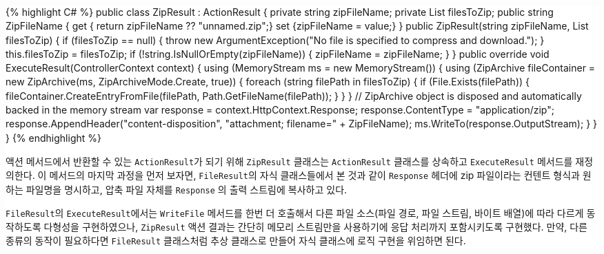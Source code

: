 {% highlight C# %}
public class ZipResult : ActionResult
{
    private string zipFileName;
    private List<string> filesToZip;
    public string ZipFileName { 
        get { return zipFileName ?? "unnamed.zip";} 
        set {zipFileName = value;}
    }
    public ZipResult(string zipFileName, List<string> filesToZip)
    {
        if (filesToZip == null)
        {
            throw new ArgumentException("No file is specified to compress and download.");
        }
        this.filesToZip = filesToZip;
        if (!string.IsNullOrEmpty(zipFileName))
        {
            zipFileName = zipFileName;
        }
    }
    public override void ExecuteResult(ControllerContext context)
    {
        using (MemoryStream ms = new MemoryStream())
        {
            using (ZipArchive fileContainer = new ZipArchive(ms, ZipArchiveMode.Create, true))
            {
                foreach (string filePath in filesToZip)
                {
                    if (File.Exists(filePath))
                    {
                        fileContainer.CreateEntryFromFile(filePath, Path.GetFileName(filePath));
                    }
                }
            }  // ZipArchive object is disposed and automatically backed in the memory stream
            var response = context.HttpContext.Response;
            response.ContentType = "application/zip";
            response.AppendHeader("content-disposition", "attachment; filename=" + ZipFileName);
            ms.WriteTo(response.OutputStream);
        }
    }
}
{% endhighlight %}

액션 메서드에서 반환할 수 있는 `ActionResult`가 되기 위해 `ZipResult` 클래스는 `ActionResult` 클래스를 상속하고 `ExecuteResult` 메서드를 재정의한다. 이 메서드의 마지막 과정을 먼저 보자면, `FileResult`의 자식 클래스들에서 본 것과 같이 `Response` 헤더에 zip 파일이라는 컨텐트 형식과 원하는 파일명을 명시하고, 압축 파일 자체를 `Response` 의 출력 스트림에 복사하고 있다.

`FileResult`의 `ExecuteResult`에서는 `WriteFile` 메서드를 한번 더 호출해서 다른 파일 소스(파일 경로, 파일 스트림, 바이트 배열)에 따라 다르게 동작하도록 다형성을 구현하였으나, `ZipResult` 액션 결과는 간단히 메모리 스트림만을 사용하기에 응답 처리까지 포함시키도록 구현했다. 만약, 다른 종류의 동작이 필요하다면 `FileResult` 클래스처럼 추상 클래스로 만들어 자식 클래스에 로직 구현을 위임하면 된다.
